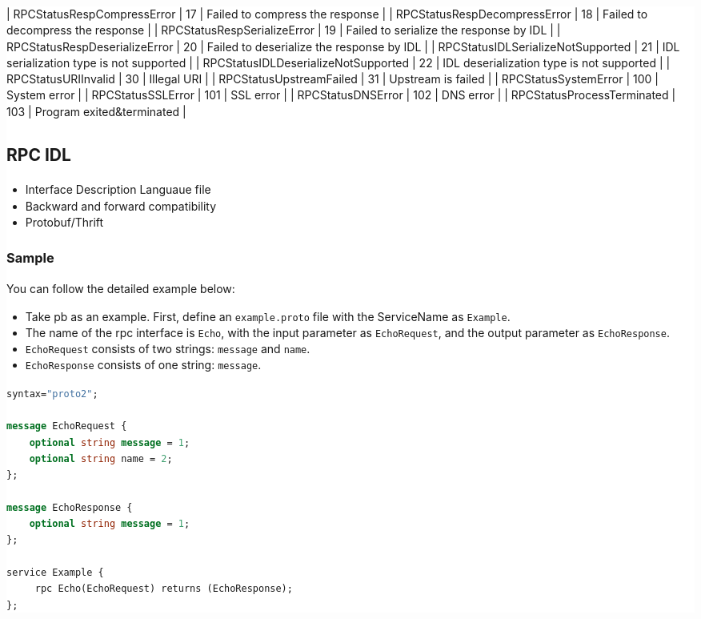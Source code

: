 | RPCStatusRespCompressError          | 17    | Failed to compress the response                          |
| RPCStatusRespDecompressError        | 18    | Failed to decompress the response                        |
| RPCStatusRespSerializeError         | 19    | Failed to serialize the response by IDL                  |
| RPCStatusRespDeserializeError       | 20    | Failed to deserialize the response by IDL                |
| RPCStatusIDLSerializeNotSupported   | 21    | IDL serialization type is not supported                  |
| RPCStatusIDLDeserializeNotSupported | 22    | IDL deserialization type is not supported                |
| RPCStatusURIInvalid                 | 30    | Illegal URI                                              |
| RPCStatusUpstreamFailed             | 31    | Upstream is failed                                       |
| RPCStatusSystemError                | 100   | System error                                             |
| RPCStatusSSLError                   | 101   | SSL error                                                |
| RPCStatusDNSError                   | 102   | DNS error                                                |
| RPCStatusProcessTerminated          | 103   | Program exited&terminated                                |

## RPC IDL

- Interface Description Languaue file
- Backward and forward compatibility
- Protobuf/Thrift

### Sample

You can follow the detailed example below:

- Take pb as an example. First, define an `example.proto` file with the ServiceName as `Example`.
- The name of the rpc interface is `Echo`, with the input parameter as `EchoRequest`, and the output parameter as `EchoResponse`.
- `EchoRequest` consists of two strings: `message` and `name`.
- `EchoResponse` consists of one string: `message`.

~~~proto
syntax="proto2";

message EchoRequest {
    optional string message = 1;
    optional string name = 2;
};

message EchoResponse {
    optional string message = 1;
};

service Example {
     rpc Echo(EchoRequest) returns (EchoResponse);
};
~~~
